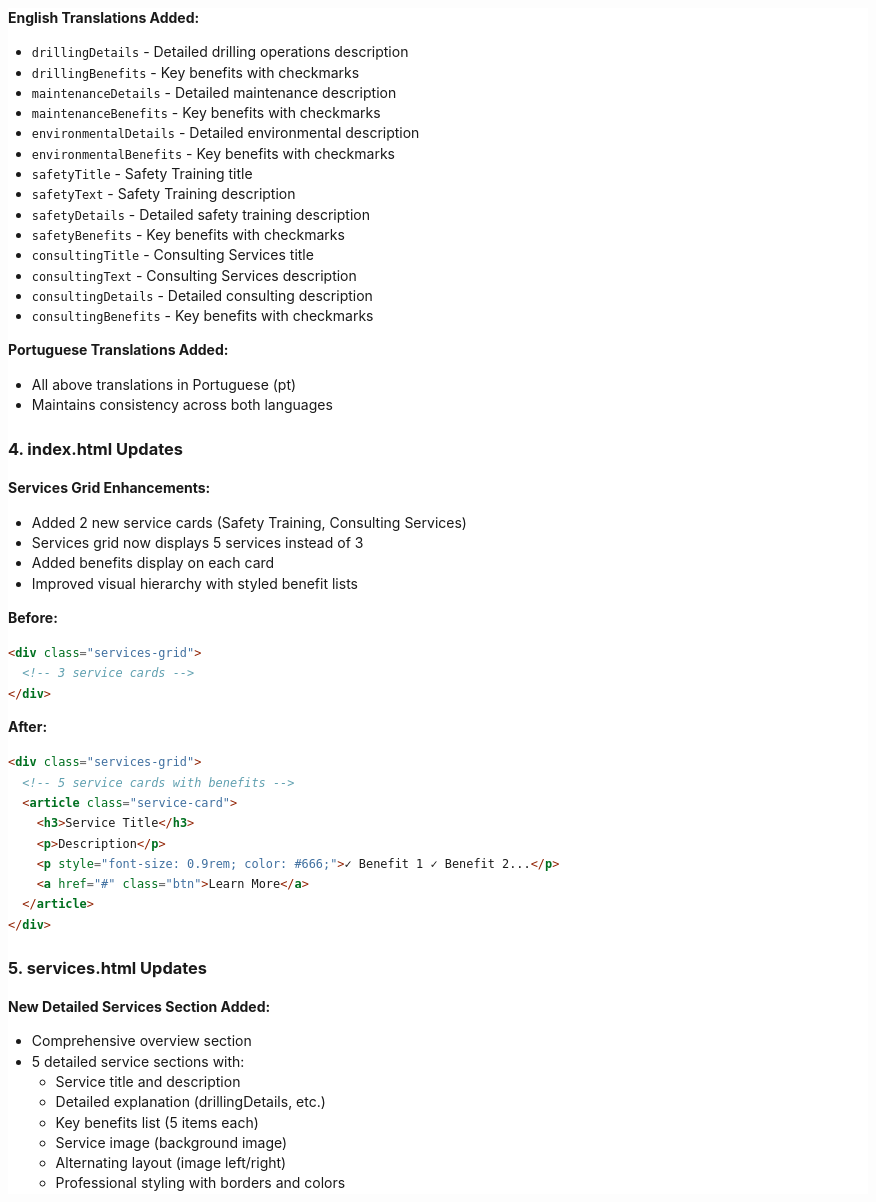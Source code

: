 **English Translations Added:**
- `drillingDetails` - Detailed drilling operations description
- `drillingBenefits` - Key benefits with checkmarks
- `maintenanceDetails` - Detailed maintenance description
- `maintenanceBenefits` - Key benefits with checkmarks
- `environmentalDetails` - Detailed environmental description
- `environmentalBenefits` - Key benefits with checkmarks
- `safetyTitle` - Safety Training title
- `safetyText` - Safety Training description
- `safetyDetails` - Detailed safety training description
- `safetyBenefits` - Key benefits with checkmarks
- `consultingTitle` - Consulting Services title
- `consultingText` - Consulting Services description
- `consultingDetails` - Detailed consulting description
- `consultingBenefits` - Key benefits with checkmarks

**Portuguese Translations Added:**
- All above translations in Portuguese (pt)
- Maintains consistency across both languages

### 4. **index.html Updates**

**Services Grid Enhancements:**
- Added 2 new service cards (Safety Training, Consulting Services)
- Services grid now displays 5 services instead of 3
- Added benefits display on each card
- Improved visual hierarchy with styled benefit lists

**Before:**
```html
<div class="services-grid">
  <!-- 3 service cards -->
</div>
```

**After:**
```html
<div class="services-grid">
  <!-- 5 service cards with benefits -->
  <article class="service-card">
    <h3>Service Title</h3>
    <p>Description</p>
    <p style="font-size: 0.9rem; color: #666;">✓ Benefit 1 ✓ Benefit 2...</p>
    <a href="#" class="btn">Learn More</a>
  </article>
</div>
```

### 5. **services.html Updates**

**New Detailed Services Section Added:**
- Comprehensive overview section
- 5 detailed service sections with:
  - Service title and description
  - Detailed explanation (drillingDetails, etc.)
  - Key benefits list (5 items each)
  - Service image (background image)
  - Alternating layout (image left/right)
  - Professional styling with borders and colors
